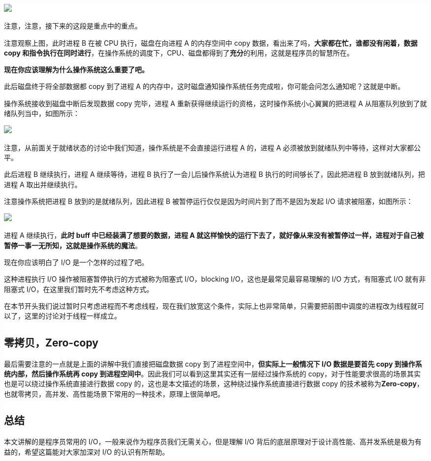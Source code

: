 ![](https://notes-learning.oss-cn-beijing.aliyuncs.com/funqnh/1616167569941-4a2d092b-f747-43b4-abbc-6a8e238b4cbe.jpeg)

注意，注意，接下来的这段是重点中的重点。

注意观察上图，此时进程 B 在被 CPU 执行，磁盘在向进程 A 的内存空间中 copy 数据，看出来了吗，**大家都在忙，谁都没有闲着，数据 copy 和指令执行在同时进行**，在操作系统的调度下，CPU、磁盘都得到了**充分**的利用，这就是程序员的智慧所在。

**现在你应该理解为什么操作系统这么重要了吧。**

此后磁盘终于将全部数据都 copy 到了进程 A 的内存中，这时磁盘通知操作系统任务完成啦，你可能会问怎么通知呢？这就是中断。

操作系统接收到磁盘中断后发现数据 copy 完毕，进程 A 重新获得继续运行的资格，这时操作系统小心翼翼的把进程 A 从阻塞队列放到了就绪队列当中，如图所示：

![](https://notes-learning.oss-cn-beijing.aliyuncs.com/funqnh/1616167569942-ce92b9c9-06b3-4c3e-99e7-bc5d7777795b.jpeg)

注意，从前面关于就绪状态的讨论中我们知道，操作系统是不会直接运行进程 A 的，进程 A 必须被放到就绪队列中等待，这样对大家都公平。

此后进程 B 继续执行，进程 A 继续等待，进程 B 执行了一会儿后操作系统认为进程 B 执行的时间够长了，因此把进程 B 放到就绪队列，把进程 A 取出并继续执行。

注意操作系统把进程 B 放到的是就绪队列，因此进程 B 被暂停运行仅仅是因为时间片到了而不是因为发起 I/O 请求被阻塞，如图所示：

![](https://notes-learning.oss-cn-beijing.aliyuncs.com/funqnh/1616167569968-658743aa-149f-402d-a608-676638aa4868.jpeg)

进程 A 继续执行，**此时 buff 中已经装满了想要的数据，进程 A 就这样愉快的运行下去了，就好像从来没有被暂停过一样，进程对于自己被暂停一事一无所知，这就是操作系统的魔法**。

现在你应该明白了 I/O 是一个怎样的过程了吧。

这种进程执行 I/O 操作被阻塞暂停执行的方式被称为阻塞式 I/O，blocking I/O，这也是最常见最容易理解的 I/O 方式，有阻塞式 I/O 就有非阻塞式 I/O，在这里我们暂时先不考虑这种方式。

在本节开头我们说过暂时只考虑进程而不考虑线程，现在我们放宽这个条件，实际上也非常简单，只需要把前图中调度的进程改为线程就可以了，这里的讨论对于线程一样成立。

## **零拷贝，Zero-copy**

最后需要注意的一点就是上面的讲解中我们直接把磁盘数据 copy 到了进程空间中，**但实际上一般情况下 I/O 数据是要首先 copy 到操作系统内部，然后操作系统再 copy 到进程空间中**。因此我们可以看到这里其实还有一层经过操作系统的 copy，对于性能要求很高的场景其实也是可以绕过操作系统直接进行数据 copy 的，这也是本文描述的场景，这种绕过操作系统直接进行数据 copy 的技术被称为**Zero-copy**，也就零拷贝，高并发、高性能场景下常用的一种技术，原理上很简单吧。

## **总结**

本文讲解的是程序员常用的 I/O，一般来说作为程序员我们无需关心，但是理解 I/O 背后的底层原理对于设计高性能、高并发系统是极为有益的，希望这篇能对大家加深对 I/O 的认识有所帮助。
